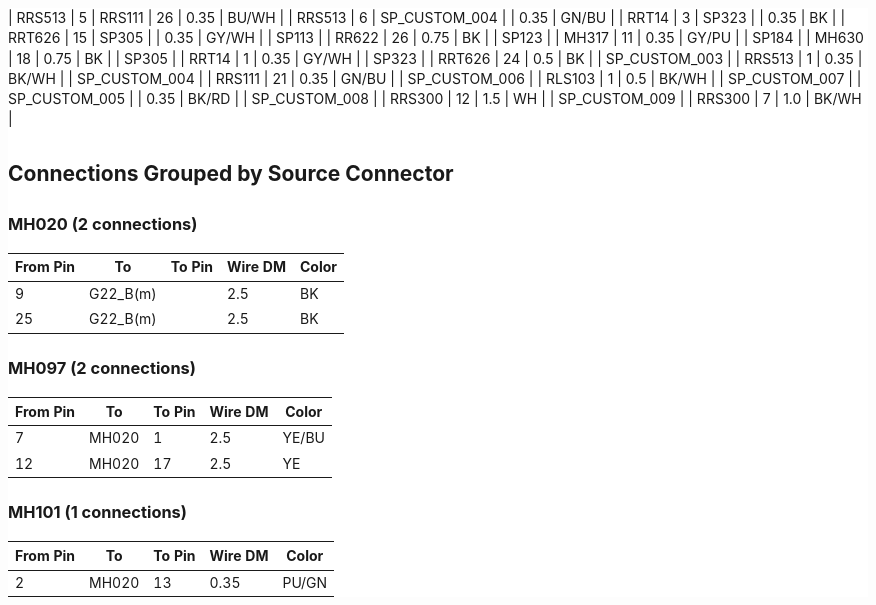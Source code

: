 | RRS513 | 5 | RRS111 | 26 | 0.35 | BU/WH |
| RRS513 | 6 | SP_CUSTOM_004 |  | 0.35 | GN/BU |
| RRT14 | 3 | SP323 |  | 0.35 | BK |
| RRT626 | 15 | SP305 |  | 0.35 | GY/WH |
| SP113 |  | RR622 | 26 | 0.75 | BK |
| SP123 |  | MH317 | 11 | 0.35 | GY/PU |
| SP184 |  | MH630 | 18 | 0.75 | BK |
| SP305 |  | RRT14 | 1 | 0.35 | GY/WH |
| SP323 |  | RRT626 | 24 | 0.5 | BK |
| SP_CUSTOM_003 |  | RRS513 | 1 | 0.35 | BK/WH |
| SP_CUSTOM_004 |  | RRS111 | 21 | 0.35 | GN/BU |
| SP_CUSTOM_006 |  | RLS103 | 1 | 0.5 | BK/WH |
| SP_CUSTOM_007 |  | SP_CUSTOM_005 |  | 0.35 | BK/RD |
| SP_CUSTOM_008 |  | RRS300 | 12 | 1.5 | WH |
| SP_CUSTOM_009 |  | RRS300 | 7 | 1.0 | BK/WH |

## Connections Grouped by Source Connector

### MH020 (2 connections)

| From Pin | To | To Pin | Wire DM | Color |
|----------|-----|--------|---------|-------|
| 9 | G22_B(m) |  | 2.5 | BK |
| 25 | G22_B(m) |  | 2.5 | BK |

### MH097 (2 connections)

| From Pin | To | To Pin | Wire DM | Color |
|----------|-----|--------|---------|-------|
| 7 | MH020 | 1 | 2.5 | YE/BU |
| 12 | MH020 | 17 | 2.5 | YE |

### MH101 (1 connections)

| From Pin | To | To Pin | Wire DM | Color |
|----------|-----|--------|---------|-------|
| 2 | MH020 | 13 | 0.35 | PU/GN |
